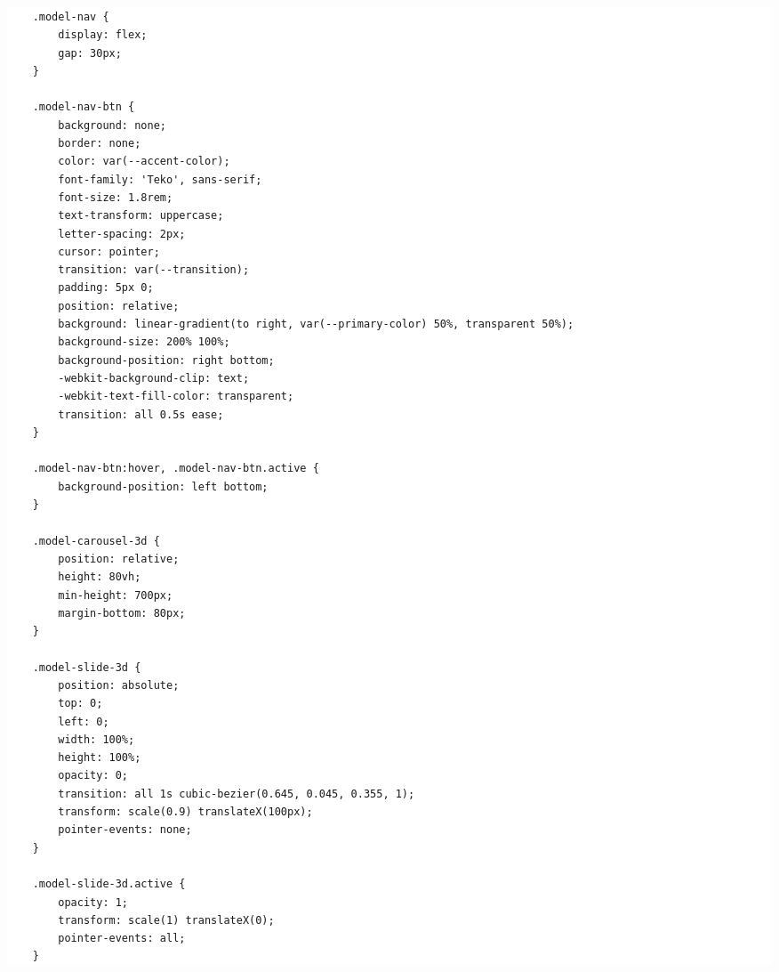         .model-nav {
            display: flex;
            gap: 30px;
        }

        .model-nav-btn {
            background: none;
            border: none;
            color: var(--accent-color);
            font-family: 'Teko', sans-serif;
            font-size: 1.8rem;
            text-transform: uppercase;
            letter-spacing: 2px;
            cursor: pointer;
            transition: var(--transition);
            padding: 5px 0;
            position: relative;
            background: linear-gradient(to right, var(--primary-color) 50%, transparent 50%);
            background-size: 200% 100%;
            background-position: right bottom;
            -webkit-background-clip: text;
            -webkit-text-fill-color: transparent;
            transition: all 0.5s ease;
        }

        .model-nav-btn:hover, .model-nav-btn.active {
            background-position: left bottom;
        }

        .model-carousel-3d {
            position: relative;
            height: 80vh;
            min-height: 700px;
            margin-bottom: 80px;
        }

        .model-slide-3d {
            position: absolute;
            top: 0;
            left: 0;
            width: 100%;
            height: 100%;
            opacity: 0;
            transition: all 1s cubic-bezier(0.645, 0.045, 0.355, 1);
            transform: scale(0.9) translateX(100px);
            pointer-events: none;
        }

        .model-slide-3d.active {
            opacity: 1;
            transform: scale(1) translateX(0);
            pointer-events: all;
        }
